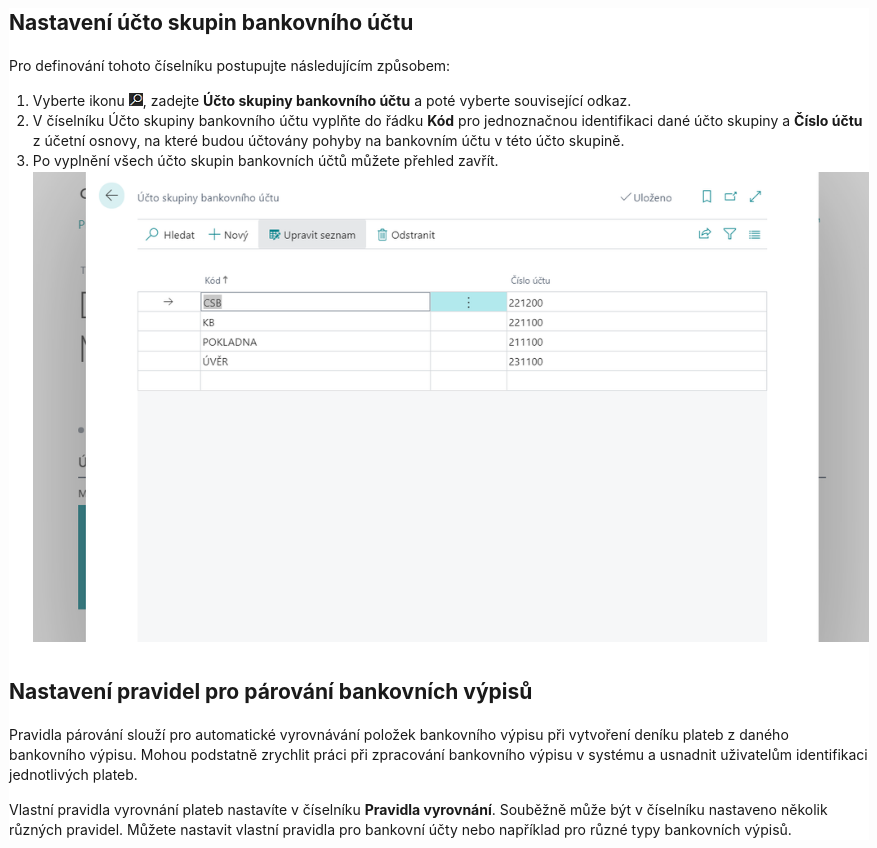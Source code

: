 
## Nastavení účto skupin bankovního účtu

Pro definování tohoto číselníku postupujte následujícím způsobem:
1. Vyberte ikonu ![Žárovky, která otevře funkci Řekněte mi](../../media/ui-search/search_small.png "Řekněte mi, co chcete dělat"), zadejte **Účto skupiny bankovního účtu** a poté vyberte související odkaz.
2. V číselníku Účto skupiny bankovního účtu vyplňte do řádku **Kód** pro jednoznačnou identifikaci dané účto skupiny a **Číslo účtu** z účetní osnovy, na které budou účtovány pohyby na bankovním účtu v této účto skupině.
3. Po vyplnění všech účto skupin bankovních účtů můžete přehled zavřít.
![Banky - Účto skupiny bankovního účtu](Media/banks_posting_groupes.png)
## Nastavení pravidel pro párování bankovních výpisů

Pravidla párování slouží pro automatické vyrovnávání položek bankovního výpisu při vytvoření deníku plateb z daného bankovního výpisu. Mohou podstatně zrychlit práci při zpracování bankovního výpisu v systému a usnadnit uživatelům identifikaci jednotlivých plateb.

Vlastní pravidla vyrovnání plateb nastavíte v číselníku **Pravidla vyrovnání**. Souběžně může být v číselníku nastaveno několik různých pravidel. Můžete nastavit vlastní pravidla pro bankovní účty nebo například pro různé typy bankovních výpisů.
